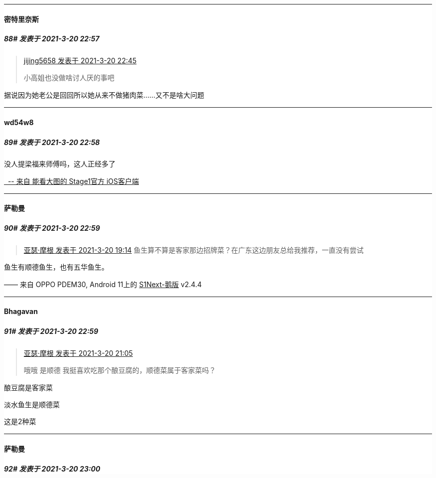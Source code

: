 
*****

####  密特里奈斯  
##### 88#       发表于 2021-3-20 22:57


<blockquote><a href="httphttps://bbs.saraba1st.com/2b/forum.php?mod=redirect&amp;goto=findpost&amp;pid=50687470&amp;ptid=1994148" target="_blank">jijing5658 发表于 2021-3-20 22:45</a>

小高姐也没做啥讨人厌的事吧</blockquote>
据说因为她老公是回回所以她从来不做猪肉菜……又不是啥大问题


*****

####  wd54w8  
##### 89#       发表于 2021-3-20 22:58


没人提梁福来师傅吗，这人正经多了

[  -- 来自 能看大图的 Stage1官方 iOS客户端](https://itunes.apple.com/fi/app/saraba1st/id1221237470?mt=8)


*****

####  萨勒曼  
##### 90#       发表于 2021-3-20 22:59


<blockquote><a href="httphttps://bbs.saraba1st.com/2b/forum.php?mod=redirect&amp;goto=findpost&amp;pid=50685799&amp;ptid=1994148" target="_blank">亚瑟·摩根 发表于 2021-3-20 19:14</a>
鱼生算不算是客家那边招牌菜？在广东这边朋友总给我推荐，一直没有尝试</blockquote>
鱼生有顺德鱼生，也有五华鱼生。

—— 来自 OPPO PDEM30, Android 11上的 [S1Next-鹅版](https://github.com/ykrank/S1-Next/releases) v2.4.4


*****

####  Bhagavan  
##### 91#       发表于 2021-3-20 22:59


<blockquote><a href="httphttps://bbs.saraba1st.com/2b/forum.php?mod=redirect&amp;goto=findpost&amp;pid=50686652&amp;ptid=1994148" target="_blank">亚瑟·摩根 发表于 2021-3-20 21:05</a>

哦哦 是顺德 我挺喜欢吃那个酿豆腐的，顺德菜属于客家菜吗？</blockquote>
酿豆腐是客家菜

淡水鱼生是顺德菜

这是2种菜


*****

####  萨勒曼  
##### 92#       发表于 2021-3-20 23:00

